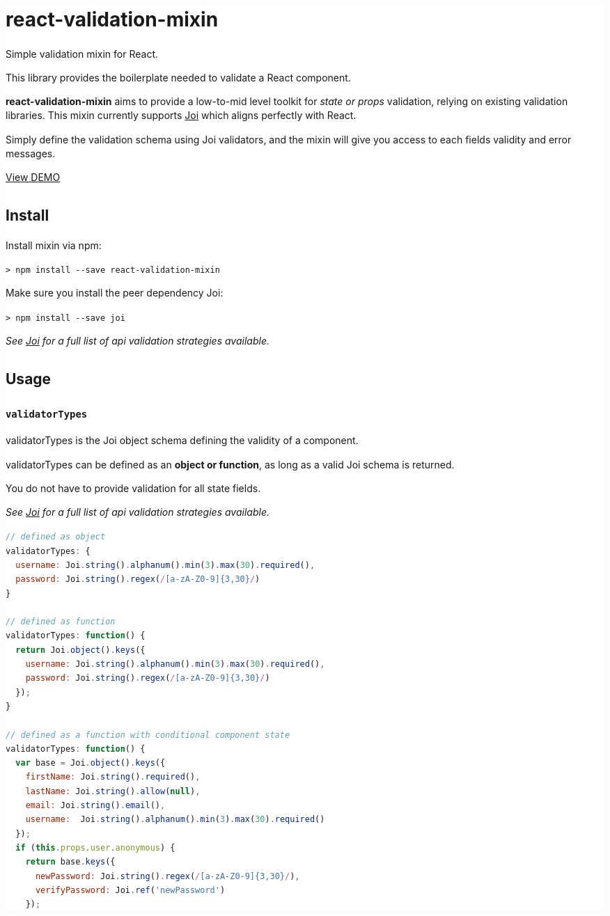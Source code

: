# react-validation-mixin
Simple validation mixin for React.

This library provides the boilerplate needed to validate a React component.

**react-validation-mixin** aims to provide a low-to-mid level toolkit for *state or props* validation, relying on existing validation libraries. This mixin currently supports [Joi](https://github.com/hapijs/joi) which aligns perfectly with React.

Simply define the validation schema using Joi validators, and the mixin will give you access to each fields validity and error messages.

[View DEMO](http://jurassix.github.io/react-validation-mixin/)

## Install

Install mixin via npm:

    > npm install --save react-validation-mixin

Make sure you install the peer dependency Joi:

    > npm install --save joi

*See [Joi](https://github.com/hapijs/joi) for a full list of api validation strategies available.*

## Usage

### `validatorTypes`

validatorTypes is the Joi object schema defining the validity of a component.

validatorTypes can be defined as an **object or function**, as long as a valid Joi schema is returned.

You do not have to provide validation for all state fields.

*See [Joi](https://github.com/hapijs/joi) for a full list of api validation strategies available.*

```javascript
// defined as object
validatorTypes: {
  username: Joi.string().alphanum().min(3).max(30).required(),
  password: Joi.string().regex(/[a-zA-Z0-9]{3,30}/)
}

// defined as function
validatorTypes: function() {
  return Joi.object().keys({
    username: Joi.string().alphanum().min(3).max(30).required(),
    password: Joi.string().regex(/[a-zA-Z0-9]{3,30}/)
  });
}

// defined as a function with conditional component state
validatorTypes: function() {
  var base = Joi.object().keys({
    firstName: Joi.string().required(),
    lastName: Joi.string().allow(null),
    email: Joi.string().email(),
    username:  Joi.string().alphanum().min(3).max(30).required()
  });
  if (this.props.user.anonymous) {
    return base.keys({
      newPassword: Joi.string().regex(/[a-zA-Z0-9]{3,30}/),
      verifyPassword: Joi.ref('newPassword')
    });
```